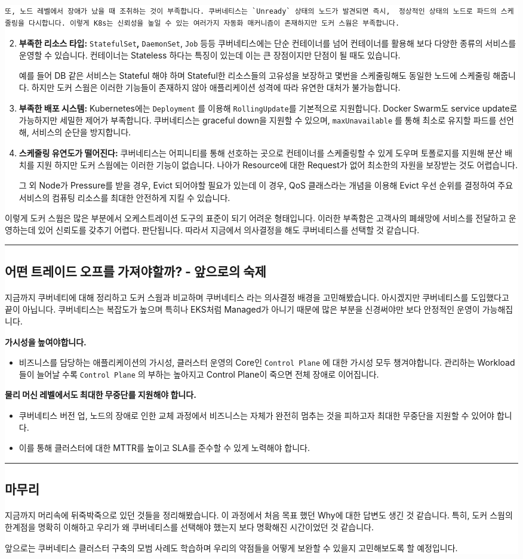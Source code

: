     또, 노드 레벨에서 장애가 났을 때 조취하는 것이 부족합니다. 쿠버네티스는 `Unready` 상태의 노드가 발견되면 즉시,  정상적인 상태의 노드로 파드의 스케줄링을 다시합니다. 이렇게 K8s는 신뢰성을 높일 수 있는 여러가지 자동화 매커니즘이 존재하지만 도커 스웜은 부족합니다.

2. **부족한 리소스 타입:** `StatefulSet`**,** `DaemonSet`, `Job` 등등 쿠버네티스에는 단순 컨테이너를 넘어 컨테이너를 활용해 보다 다양한 종류의 서비스를 운영할 수 있습니다. 컨테이너는 Stateless 하다는 특징이 있는데 이는 큰 장점이지만 단점이 될 때도 있습니다. 
    
    예를 들어 DB 같은 서비스는 Stateful 해야 하며 Stateful한 리소스들의 고유성을 보장하고 몇번을 스케줄링해도 동일한 노드에 스케줄링 해줍니다. 하지만 도커 스웜은 이러한 기능들이 존재하지 않아 애플리케이션 성격에 따라 유연한 대처가 불가능합니다.

3. **부족한 배포 시스템:** Kubernetes에는 `Deployment` 를 이용해 `RollingUpdate`를  기본적으로 지원합니다. Docker Swarm도 service update로 가능하지만 세밀한 제어가 부족합니다. 쿠버네티스는 graceful down을 지원할 수 있으며, `maxUnavailable` 를 통해 최소로 유지할 파드를 선언해, 서비스의 순단을 방지합니다. 

4. **스케줄링 유연도가 떨어진다:** 쿠버네티스는 어피니티를 통해 선호하는 곳으로 컨테이너를 스케줄링할 수 있게 도우며 토폴로지를 지원해 분산 배치를 지원 하지만 도커 스웜에는 이러한 기능이 없습니다. 나아가 Resource에 대한 Request가 없어 최소한의 자원을 보장받는 것도 어렵습니다.

    그 외 Node가 Pressure를 받을 경우, Evict 되어야할 필요가 있는데 이 경우, QoS 클래스라는 개념을 이용해 Evict 우선 순위를 결정하여 주요 서비스의 컴퓨팅 리소스를 최대한 안전하게 지킬 수 있습니다.

이렇게 도커 스웜은 많은 부분에서 오케스트레이션 도구의 표준이 되기 어려운 형태입니다. 이러한 부족함은 고객사의 폐쇄망에 서비스를 전달하고 운영하는데 있어 신뢰도를 갖추기 어렵다. 판단됩니다. 따라서 지금에서 의사결정을 해도 쿠버네티스를 선택할 것 같습니다.

---

## 어떤 트레이드 오프를 가져야할까? - 앞으로의 숙제

지금까지 쿠버네티에 대해 정리하고 도커 스웜과 비교하며 쿠버네티스 라는 의사결정 배경을 고민해봤습니다. 아시겠지만 쿠버네티스를 도입했다고 끝이 아닙니다. 쿠버네티스는 복잡도가 높으며 특히나 EKS처럼 Managed가 아니기 때문에 많은 부분을 신경써야만 보다 안정적인 운영이 가능해집니다.

**가시성을 높여야합니다.**
-  비즈니스를 담당하는 애플리케이션의 가시성, 클러스터 운영의 Core인 `Control Plane` 에 대한 가시성 모두 챙겨야합니다. 관리하는 Workload들이 늘어날 수록 `Control Plane` 의 부하는 높아지고 Control Plane이 죽으면 전체 장애로 이어집니다.

**물리 머신 레벨에서도 최대한 무중단를 지원해야 합니다.**
- 쿠버네티스 버전 업, 노드의 장애로 인한 교체 과정에서 비즈니스는 자체가 완전히 멈추는 것을 피하고자 최대한 무중단을 지원할 수 있어야 합니다.

- 이를 통해 클러스터에 대한 MTTR를 높이고 SLA를 준수할 수 있게 노력해야 합니다.

---

## 마무리

지금까지 머리속에 뒤죽박죽으로 있던 것들을 정리해봤습니다. 이 과정에서 처음 목표 했던 Why에 대한 답변도 생긴 것 같습니다. 특히, 도커 스웜의 한계점을 명확히 이해하고 우리가 왜 쿠버네티스를 선택해야 했는지 보다 명확해진 시간이었던 것 같습니다. 

앞으로는 쿠버네티스 클러스터 구축의 모범 사례도 학습하며 우리의 약점들을 어떻게 보완할 수 있을지 고민해보도록 할 예정입니다.